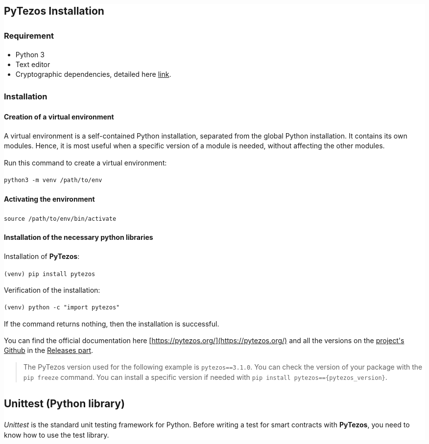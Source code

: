 ## PyTezos Installation

### Requirement

- Python 3
- Text editor
- Cryptographic dependencies, detailed here [link](https://pytezos.org/quick_start.html#requirements).

### Installation

#### Creation of a virtual environment

A virtual environment is a self-contained Python installation, separated from the global Python installation. It contains its own modules. Hence, it is most useful when a specific version of a module is needed, without affecting the other modules.

Run this command to create a virtual environment:
```shell
python3 -m venv /path/to/env
```

#### Activating the environment

```shell
source /path/to/env/bin/activate
```

#### Installation of the necessary python libraries

Installation of **PyTezos**:

```shell
(venv) pip install pytezos
```

Verification of the installation:

```shell
(venv) python -c "import pytezos"
```

If the command returns nothing, then the installation is successful.

You can find the official documentation here [https://pytezos.org/](https://pytezos.org/) and all the versions on the [project's Github](https://github.com/baking-bad/pytezos) in the [Releases part](https://github.com/baking-bad/pytezos/releases).

> The PyTezos version used for the following example is `pytezos==3.1.0`.  You can check the version of your package with the `pip freeze` command. You can install a specific version if needed with `pip install pytezos=={pytezos_version}`.

## Unittest (Python library)

*Unittest* is the standard unit testing framework for Python. Before writing a test for smart contracts with **PyTezos**, you need to know how to use the test library.
